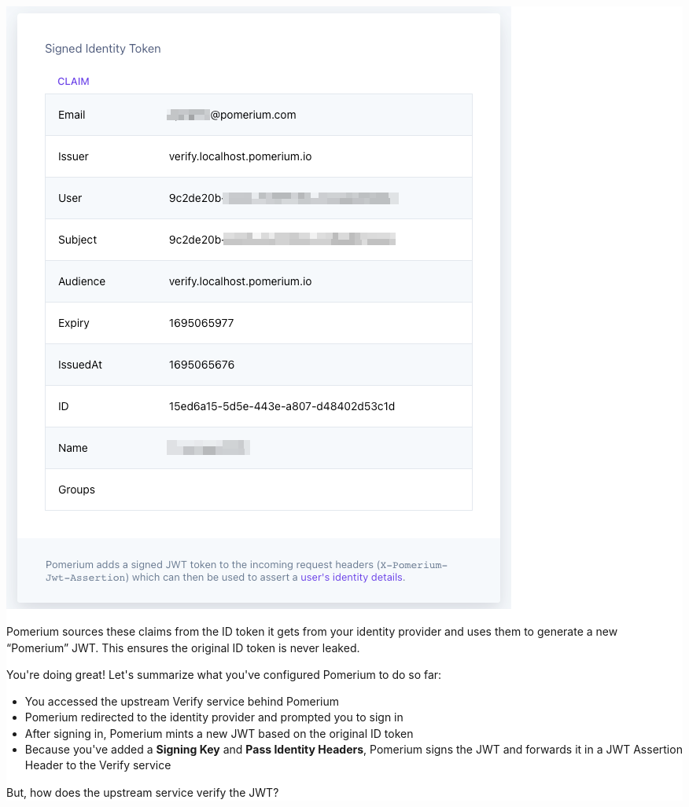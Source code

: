 ![The claims as defined in the JWT displayed in the Verify app](./img/jwt-verification/01-jwt-claims.png)

Pomerium sources these claims from the ID token it gets from your identity provider and uses them to generate a new “Pomerium” JWT. This ensures the original ID token is never leaked.

You're doing great! Let's summarize what you've configured Pomerium to do so far:

- You accessed the upstream Verify service behind Pomerium
- Pomerium redirected to the identity provider and prompted you to sign in
- After signing in, Pomerium mints a new JWT based on the original ID token
- Because you've added a **Signing Key** and **Pass Identity Headers**, Pomerium signs the JWT and forwards it in a JWT Assertion Header to the Verify service

But, how does the upstream service verify the JWT?
